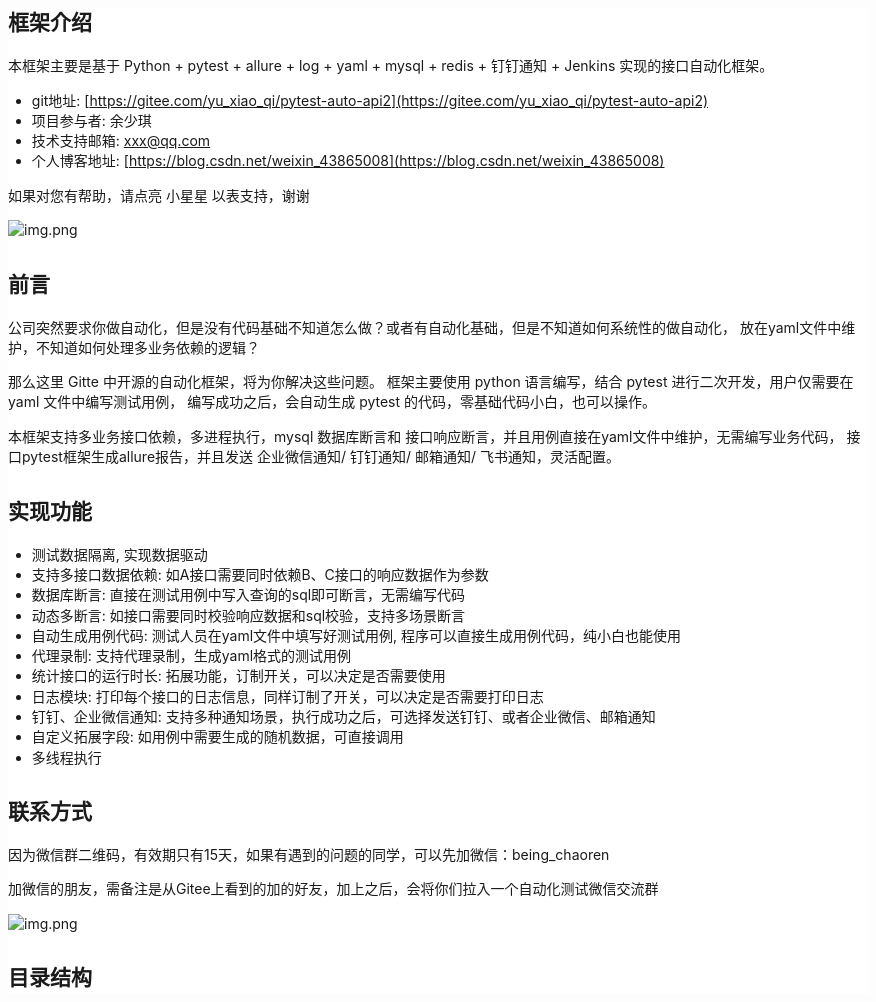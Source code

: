 
## 框架介绍

本框架主要是基于 Python + pytest + allure + log + yaml + mysql + redis + 钉钉通知 + Jenkins 实现的接口自动化框架。

* git地址: [https://gitee.com/yu_xiao_qi/pytest-auto-api2](https://gitee.com/yu_xiao_qi/pytest-auto-api2)
* 项目参与者: 余少琪
* 技术支持邮箱: xxx@qq.com
* 个人博客地址:  [https://blog.csdn.net/weixin_43865008](https://blog.csdn.net/weixin_43865008)

如果对您有帮助，请点亮 小星星 以表支持，谢谢

![img.png](Files/image/starts.png)

## 前言

公司突然要求你做自动化，但是没有代码基础不知道怎么做？或者有自动化基础，但是不知道如何系统性的做自动化，
放在yaml文件中维护，不知道如何处理多业务依赖的逻辑？

那么这里 Gitte 中开源的自动化框架，将为你解决这些问题。
框架主要使用 python 语言编写，结合 pytest 进行二次开发，用户仅需要在 yaml 文件中编写测试用例，
编写成功之后，会自动生成 pytest 的代码，零基础代码小白，也可以操作。

本框架支持多业务接口依赖，多进程执行，mysql 数据库断言和 接口响应断言，并且用例直接在yaml文件中维护，无需编写业务代码，
接口pytest框架生成allure报告，并且发送 企业微信通知/ 钉钉通知/ 邮箱通知/ 飞书通知，灵活配置。

## 实现功能

* 测试数据隔离, 实现数据驱动
* 支持多接口数据依赖: 如A接口需要同时依赖B、C接口的响应数据作为参数
* 数据库断言: 直接在测试用例中写入查询的sql即可断言，无需编写代码
* 动态多断言: 如接口需要同时校验响应数据和sql校验，支持多场景断言
* 自动生成用例代码: 测试人员在yaml文件中填写好测试用例, 程序可以直接生成用例代码，纯小白也能使用
* 代理录制: 支持代理录制，生成yaml格式的测试用例  
* 统计接口的运行时长: 拓展功能，订制开关，可以决定是否需要使用
* 日志模块: 打印每个接口的日志信息，同样订制了开关，可以决定是否需要打印日志
* 钉钉、企业微信通知: 支持多种通知场景，执行成功之后，可选择发送钉钉、或者企业微信、邮箱通知
* 自定义拓展字段: 如用例中需要生成的随机数据，可直接调用
* 多线程执行

## 联系方式

因为微信群二维码，有效期只有15天，如果有遇到的问题的同学，可以先加微信：being_chaoren

加微信的朋友，需备注是从Gitee上看到的加的好友，加上之后，会将你们拉入一个自动化测试微信交流群

![img.png](Files/image/wechat.png)

## 目录结构

